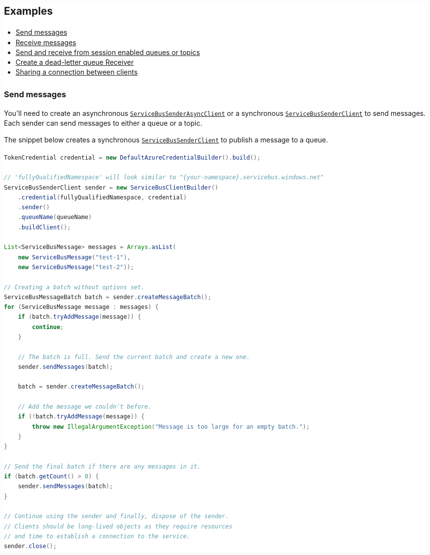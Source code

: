 ## Examples
 - [Send messages](#send-messages)
 - [Receive messages](#receive-messages)
 - [Send and receive from session enabled queues or topics](#send-and-receive-from-session-enabled-queues-or-topics)
 - [Create a dead-letter queue Receiver](#create-a-dead-letter-queue-receiver)
 - [Sharing a connection between clients](#sharing-of-connection-between-clients)
### Send messages

You'll need to create an asynchronous [`ServiceBusSenderAsyncClient`][ServiceBusSenderAsyncClient] or a synchronous
[`ServiceBusSenderClient`][ServiceBusSenderClient] to send messages. Each sender can send messages to either a queue or
a topic.

The snippet below creates a synchronous [`ServiceBusSenderClient`][ServiceBusSenderClient] to publish a message to a
queue.

```java com.azure.messaging.servicebus.servicebussenderclient.createMessageBatch
TokenCredential credential = new DefaultAzureCredentialBuilder().build();

// 'fullyQualifiedNamespace' will look similar to "{your-namespace}.servicebus.windows.net"
ServiceBusSenderClient sender = new ServiceBusClientBuilder()
    .credential(fullyQualifiedNamespace, credential)
    .sender()
    .queueName(queueName)
    .buildClient();

List<ServiceBusMessage> messages = Arrays.asList(
    new ServiceBusMessage("test-1"),
    new ServiceBusMessage("test-2"));

// Creating a batch without options set.
ServiceBusMessageBatch batch = sender.createMessageBatch();
for (ServiceBusMessage message : messages) {
    if (batch.tryAddMessage(message)) {
        continue;
    }

    // The batch is full. Send the current batch and create a new one.
    sender.sendMessages(batch);

    batch = sender.createMessageBatch();

    // Add the message we couldn't before.
    if (!batch.tryAddMessage(message)) {
        throw new IllegalArgumentException("Message is too large for an empty batch.");
    }
}

// Send the final batch if there are any messages in it.
if (batch.getCount() > 0) {
    sender.sendMessages(batch);
}

// Continue using the sender and finally, dispose of the sender.
// Clients should be long-lived objects as they require resources
// and time to establish a connection to the service.
sender.close();
```


[//]: # ({x-version-update-start;com.azure:azure-messaging-servicebus;current})
[//]: # ({x-version-update-end})
[//]: # ({x-version-update-start;com.azure:azure-identity;dependency})
[//]: # ({x-version-update-end})
[aad_authorization]: https://docs.microsoft.com/azure/service-bus-messaging/authenticate-application
[amqp_transport_error]: https://docs.oasis-open.org/amqp/core/v1.0/os/amqp-core-transport-v1.0-os.html#type-amqp-error
[AmqpErrorCondition]: https://github.com/Azure/azure-sdk-for-java/blob/main/sdk/core/azure-core-amqp/src/main/java/com/azure/core/amqp/exception/AmqpErrorCondition.java
[AmqpRetryOptions]: https://github.com/Azure/azure-sdk-for-java/blob/main/sdk/core/azure-core-amqp/src/main/java/com/azure/core/amqp/AmqpRetryOptions.java
[api_documentation]: https://aka.ms/java-docs
[dead-letter-queue]: https://docs.microsoft.com/azure/service-bus-messaging/service-bus-dead-letter-queues
[deadletterqueue_docs]: https://docs.microsoft.com/azure/service-bus-messaging/service-bus-dead-letter-queues
[java_development_kit]: https://docs.microsoft.com/java/azure/jdk/?view=azure-java-stable
[java_8_sdk_javadocs]: https://docs.oracle.com/javase/8/docs/api/java/util/logging/package-summary.html
[logging]: https://docs.microsoft.com/azure/developer/java/sdk/logging-overview
[maven]: https://maven.apache.org/
[maven_package]: https://central.sonatype.com/artifact/com.azure/azure-messaging-servicebus
[message-sessions]: https://docs.microsoft.com/azure/service-bus-messaging/message-sessions
[oasis_amqp_v1_error]: https://docs.oasis-open.org/amqp/core/v1.0/os/amqp-core-transport-v1.0-os.html#type-error
[oasis_amqp_v1]: http://docs.oasis-open.org/amqp/core/v1.0/os/amqp-core-overview-v1.0-os.html
[product_docs]: https://docs.microsoft.com/azure/service-bus-messaging
[qpid_proton_j_apache]: https://qpid.apache.org/proton/
[queue_concept]: https://docs.microsoft.com/azure/service-bus-messaging/service-bus-messaging-overview#queues
[ReceiveMode]: https://github.com/Azure/azure-sdk-for-java/blob/main/sdk/servicebus/azure-messaging-servicebus/src/main/java/com/azure/messaging/servicebus/models/ReceiveMode.java
[RetryOptions]: https://github.com/Azure/azure-sdk-for-java/blob/main/sdk/core/azure-core-amqp/src/main/java/com/azure/core/amqp/AmqpRetryOptions.java
[sample_examples]: https://github.com/Azure/azure-sdk-for-java/blob/main/sdk/servicebus/azure-messaging-servicebus/src/samples/java/com/azure/messaging/servicebus/
[samples_readme]: https://github.com/Azure/azure-sdk-for-java/blob/main/sdk/servicebus/azure-messaging-servicebus/src/samples/java/com/azure/messaging/servicebus
[service_bus_connection_string]: https://docs.microsoft.com/azure/service-bus-messaging/service-bus-create-namespace-portal#get-the-connection-string
[servicebus_create]: https://docs.microsoft.com/azure/service-bus-messaging/service-bus-create-namespace-portal
[servicebus_messaging_exceptions]: https://docs.microsoft.com/azure/service-bus-messaging/service-bus-messaging-exceptions
[servicebus_roles]: https://docs.microsoft.com/azure/service-bus-messaging/authenticate-application#built-in-rbac-roles-for-azure-service-bus
[ServiceBusClientBuilder]: https://github.com/Azure/azure-sdk-for-java/blob/main/sdk/servicebus/azure-messaging-servicebus/src/main/java/com/azure/messaging/servicebus/ServiceBusClientBuilder.java
[ServiceBusMessage]: https://github.com/Azure/azure-sdk-for-java/blob/main/sdk/servicebus/azure-messaging-servicebus/src/main/java/com/azure/messaging/servicebus/ServiceBusMessage.java
[ServiceBusReceiverAsyncClient]: https://github.com/Azure/azure-sdk-for-java/blob/main/sdk/servicebus/azure-messaging-servicebus/src/main/java/com/azure/messaging/servicebus/ServiceBusReceiverAsyncClient.java
[ServiceBusReceiverClient]: https://github.com/Azure/azure-sdk-for-java/blob/main/sdk/servicebus/azure-messaging-servicebus/src/main/java/com/azure/messaging/servicebus/ServiceBusReceiverClient.java
[ServiceBusSenderAsyncClient]: https://github.com/Azure/azure-sdk-for-java/blob/main/sdk/servicebus/azure-messaging-servicebus/src/main/java/com/azure/messaging/servicebus/ServiceBusSenderAsyncClient.java
[ServiceBusSenderClient]: https://github.com/Azure/azure-sdk-for-java/blob/main/sdk/servicebus/azure-messaging-servicebus/src/main/java/com/azure/messaging/servicebus/ServiceBusSenderClient.java
[service_bus_create]: https://docs.microsoft.com/azure/service-bus-messaging/service-bus-create-namespace-portal
[source_code]: https://github.com/Azure/azure-sdk-for-java/blob/main/sdk/servicebus/azure-messaging-servicebus/
[subscription_concept]: https://docs.microsoft.com/azure/service-bus-messaging/service-bus-queues-topics-subscriptions#topics-and-subscriptions
[topic_concept]: https://docs.microsoft.com/azure/service-bus-messaging/service-bus-messaging-overview#topics
[wiki_identity]: https://github.com/Azure/azure-sdk-for-java/wiki/Identity-and-Authentication
[known-issue-binarydata-notfound]: https://github.com/Azure/azure-sdk-for-java/blob/main/sdk/servicebus/azure-messaging-servicebus/known-issues.md#can-not-resolve-binarydata-or-noclassdeffounderror-version-700
[sync_receivemessages_implicit_prefetch]: https://github.com/Azure/azure-sdk-for-java/blob/main/sdk/servicebus/azure-messaging-servicebus/docs/SyncReceiveAndPrefetch.md
[peek_lock_mode_docs]: https://learn.microsoft.com/azure/service-bus-messaging/message-transfers-locks-settlement#peeklock
[receive_and_delete_mode_docs]: https://learn.microsoft.com/azure/service-bus-messaging/message-transfers-locks-settlement#receiveanddelete